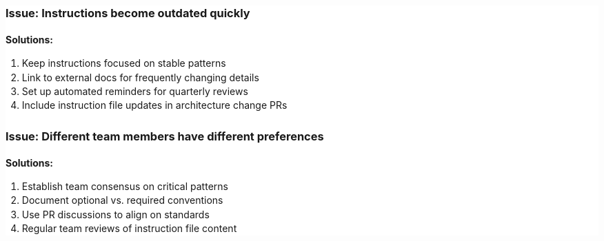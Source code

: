 ### Issue: Instructions become outdated quickly

**Solutions:**
1. Keep instructions focused on stable patterns
2. Link to external docs for frequently changing details
3. Set up automated reminders for quarterly reviews
4. Include instruction file updates in architecture change PRs

### Issue: Different team members have different preferences

**Solutions:**
1. Establish team consensus on critical patterns
2. Document optional vs. required conventions
3. Use PR discussions to align on standards
4. Regular team reviews of instruction file content

